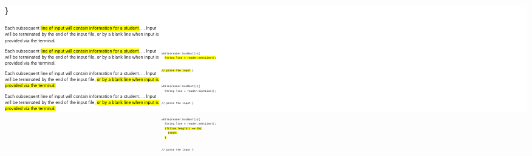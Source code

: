 }
</code></pre>
  </div>
  <div style="width: 30%">
    <p style="font-size: .5em">Each subsequent <mark>line of input will contain information for a student</mark>. ... Input will be terminated by the end of the input file, or by a blank line when input is provided via the terminal.</p>
  </div>
</section>

<section>
  <div style="float: right; width: 70%">
    <pre class="stretch" style="font-size: .37em"><code class="java">while(reader.hasNext()){
  <mark>String line = reader.nextLine();</mark>

  <mark>// parse the input</mark>
}
</code></pre>
  </div>
  <div style="width: 30%">
    <p style="font-size: .5em">Each subsequent <mark>line of input will contain information for a student</mark>. ... Input will be terminated by the end of the input file, or by a blank line when input is provided via the terminal.</p>
  </div>
</section>

<section>
  <div style="float: right; width: 70%">
    <pre class="stretch" style="font-size: .37em"><code class="java">while(reader.hasNext()){
  String line = reader.nextLine();

  // parse the input
}
</code></pre>
  </div>
  <div style="width: 30%">
    <p style="font-size: .5em">Each subsequent line of input will contain information for a student. ... Input will be terminated by the end of the input file, <mark>or by a blank line when input is provided via the terminal.</mark></p>
  </div>
</section>


<section>
  <div style="float: right; width: 70%">
    <pre class="stretch" style="font-size: .37em"><code class="java">while(reader.hasNext()){
  String line = reader.nextLine();
  <mark>if(line.length() == 0){</mark>
    <mark>break;</mark>
  <mark>}</mark>

  // parse the input
}
</code></pre>
  </div>
  <div style="width: 30%">
    <p style="font-size: .5em">Each subsequent line of input will contain information for a student. ... Input will be terminated by the end of the input file, <mark>or by a blank line when input is provided via the terminal.</mark></p>
  </div>
</section>
